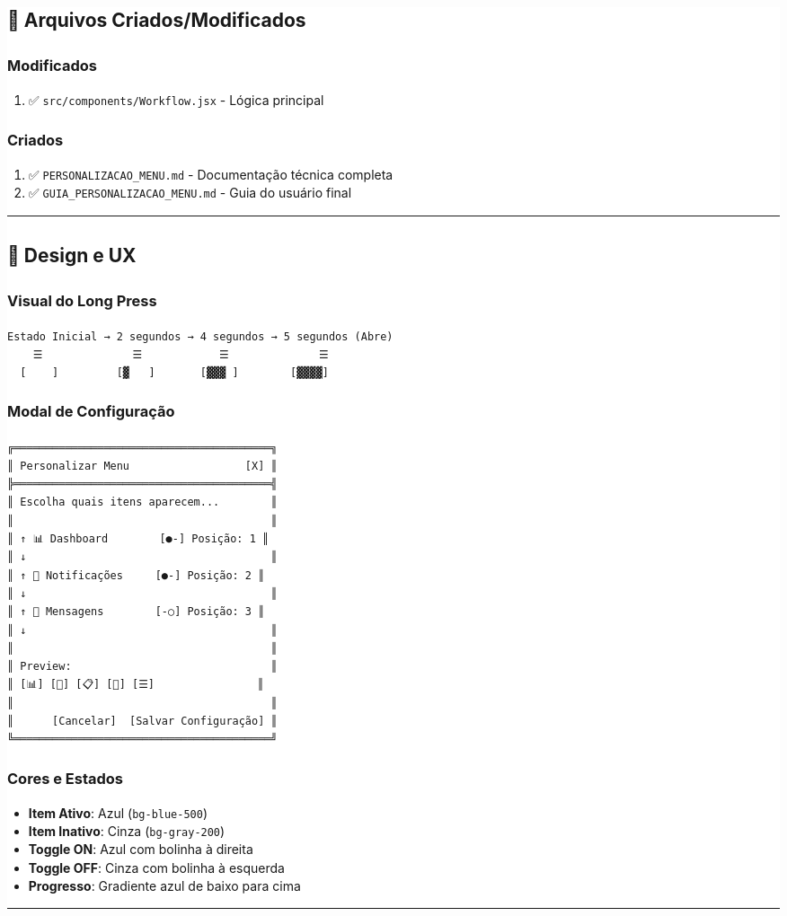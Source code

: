 
## 📁 Arquivos Criados/Modificados

### Modificados
1. ✅ `src/components/Workflow.jsx` - Lógica principal

### Criados
1. ✅ `PERSONALIZACAO_MENU.md` - Documentação técnica completa
2. ✅ `GUIA_PERSONALIZACAO_MENU.md` - Guia do usuário final

---

## 🎨 Design e UX

### Visual do Long Press
```
Estado Inicial → 2 segundos → 4 segundos → 5 segundos (Abre)
    ☰              ☰            ☰              ☰
  [    ]         [▓   ]       [▓▓▓ ]        [▓▓▓▓]
```

### Modal de Configuração
```
╔════════════════════════════════════════╗
║ Personalizar Menu                  [X] ║
╠════════════════════════════════════════╣
║ Escolha quais itens aparecem...        ║
║                                        ║
║ ↑ 📊 Dashboard        [●-] Posição: 1 ║
║ ↓                                      ║
║ ↑ 🔔 Notificações     [●-] Posição: 2 ║
║ ↓                                      ║
║ ↑ 💬 Mensagens        [-○] Posição: 3 ║
║ ↓                                      ║
║                                        ║
║ Preview:                               ║
║ [📊] [🔔] [📋] [💬] [☰]                ║
║                                        ║
║      [Cancelar]  [Salvar Configuração] ║
╚════════════════════════════════════════╝
```

### Cores e Estados
- **Item Ativo**: Azul (`bg-blue-500`)
- **Item Inativo**: Cinza (`bg-gray-200`)
- **Toggle ON**: Azul com bolinha à direita
- **Toggle OFF**: Cinza com bolinha à esquerda
- **Progresso**: Gradiente azul de baixo para cima

---
